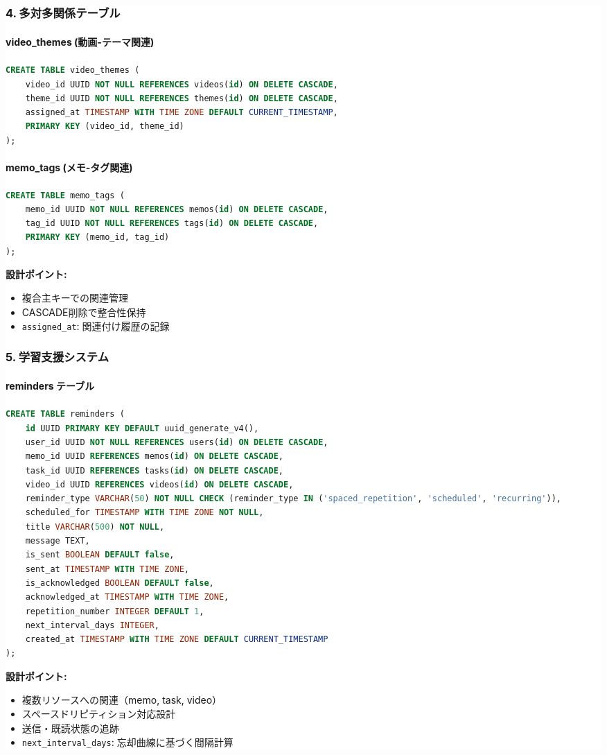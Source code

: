 ### 4. 多対多関係テーブル

#### video_themes (動画-テーマ関連)
```sql
CREATE TABLE video_themes (
    video_id UUID NOT NULL REFERENCES videos(id) ON DELETE CASCADE,
    theme_id UUID NOT NULL REFERENCES themes(id) ON DELETE CASCADE,
    assigned_at TIMESTAMP WITH TIME ZONE DEFAULT CURRENT_TIMESTAMP,
    PRIMARY KEY (video_id, theme_id)
);
```

#### memo_tags (メモ-タグ関連)
```sql
CREATE TABLE memo_tags (
    memo_id UUID NOT NULL REFERENCES memos(id) ON DELETE CASCADE,
    tag_id UUID NOT NULL REFERENCES tags(id) ON DELETE CASCADE,
    PRIMARY KEY (memo_id, tag_id)
);
```

**設計ポイント:**
- 複合主キーでの関連管理
- CASCADE削除で整合性保持
- `assigned_at`: 関連付け履歴の記録

### 5. 学習支援システム

#### reminders テーブル
```sql
CREATE TABLE reminders (
    id UUID PRIMARY KEY DEFAULT uuid_generate_v4(),
    user_id UUID NOT NULL REFERENCES users(id) ON DELETE CASCADE,
    memo_id UUID REFERENCES memos(id) ON DELETE CASCADE,
    task_id UUID REFERENCES tasks(id) ON DELETE CASCADE,
    video_id UUID REFERENCES videos(id) ON DELETE CASCADE,
    reminder_type VARCHAR(50) NOT NULL CHECK (reminder_type IN ('spaced_repetition', 'scheduled', 'recurring')),
    scheduled_for TIMESTAMP WITH TIME ZONE NOT NULL,
    title VARCHAR(500) NOT NULL,
    message TEXT,
    is_sent BOOLEAN DEFAULT false,
    sent_at TIMESTAMP WITH TIME ZONE,
    is_acknowledged BOOLEAN DEFAULT false,
    acknowledged_at TIMESTAMP WITH TIME ZONE,
    repetition_number INTEGER DEFAULT 1,
    next_interval_days INTEGER,
    created_at TIMESTAMP WITH TIME ZONE DEFAULT CURRENT_TIMESTAMP
);
```

**設計ポイント:**
- 複数リソースへの関連（memo, task, video）
- スペースドリピティション対応設計
- 送信・既読状態の追跡
- `next_interval_days`: 忘却曲線に基づく間隔計算
